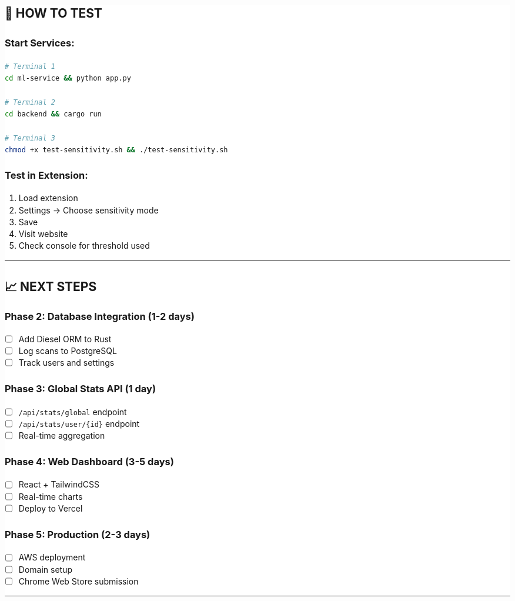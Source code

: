 
## 🧪 HOW TO TEST

### Start Services:

```bash
# Terminal 1
cd ml-service && python app.py

# Terminal 2
cd backend && cargo run

# Terminal 3
chmod +x test-sensitivity.sh && ./test-sensitivity.sh
```

### Test in Extension:

1. Load extension
2. Settings → Choose sensitivity mode
3. Save
4. Visit website
5. Check console for threshold used

---

## 📈 NEXT STEPS

### Phase 2: Database Integration (1-2 days)

- [ ] Add Diesel ORM to Rust
- [ ] Log scans to PostgreSQL
- [ ] Track users and settings

### Phase 3: Global Stats API (1 day)

- [ ] `/api/stats/global` endpoint
- [ ] `/api/stats/user/{id}` endpoint
- [ ] Real-time aggregation

### Phase 4: Web Dashboard (3-5 days)

- [ ] React + TailwindCSS
- [ ] Real-time charts
- [ ] Deploy to Vercel

### Phase 5: Production (2-3 days)

- [ ] AWS deployment
- [ ] Domain setup
- [ ] Chrome Web Store submission

---